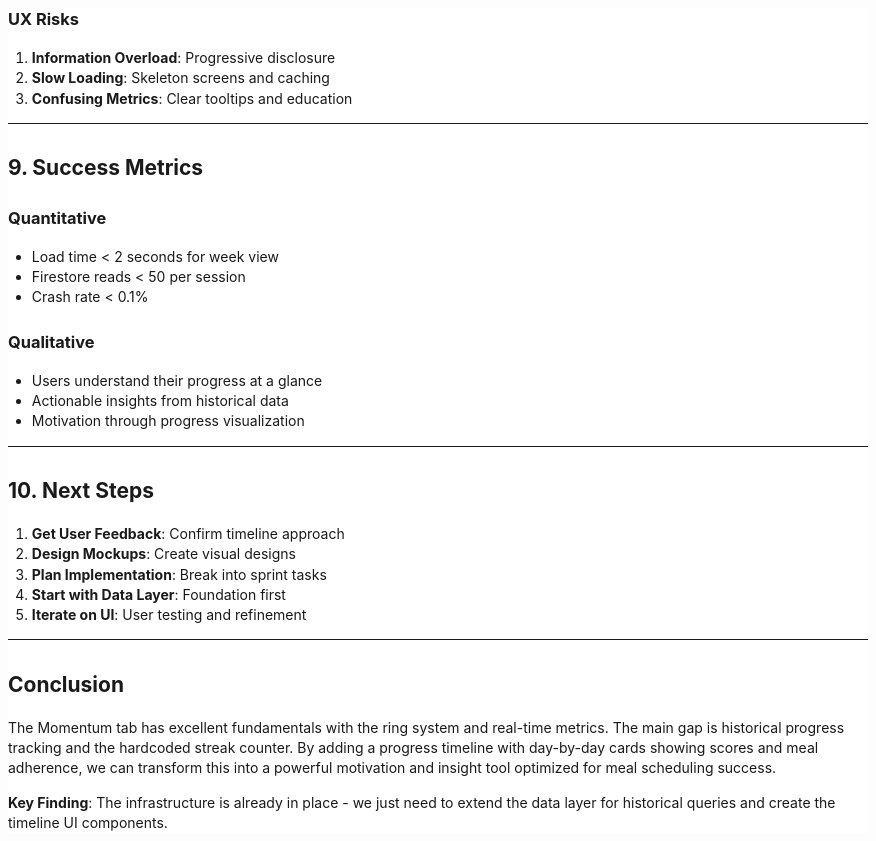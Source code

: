 ### UX Risks
1. **Information Overload**: Progressive disclosure
2. **Slow Loading**: Skeleton screens and caching
3. **Confusing Metrics**: Clear tooltips and education

---

## 9. Success Metrics

### Quantitative
- Load time < 2 seconds for week view
- Firestore reads < 50 per session
- Crash rate < 0.1%

### Qualitative
- Users understand their progress at a glance
- Actionable insights from historical data
- Motivation through progress visualization

---

## 10. Next Steps

1. **Get User Feedback**: Confirm timeline approach
2. **Design Mockups**: Create visual designs
3. **Plan Implementation**: Break into sprint tasks
4. **Start with Data Layer**: Foundation first
5. **Iterate on UI**: User testing and refinement

---

## Conclusion

The Momentum tab has excellent fundamentals with the ring system and real-time metrics. The main gap is historical progress tracking and the hardcoded streak counter. By adding a progress timeline with day-by-day cards showing scores and meal adherence, we can transform this into a powerful motivation and insight tool optimized for meal scheduling success.

**Key Finding**: The infrastructure is already in place - we just need to extend the data layer for historical queries and create the timeline UI components.